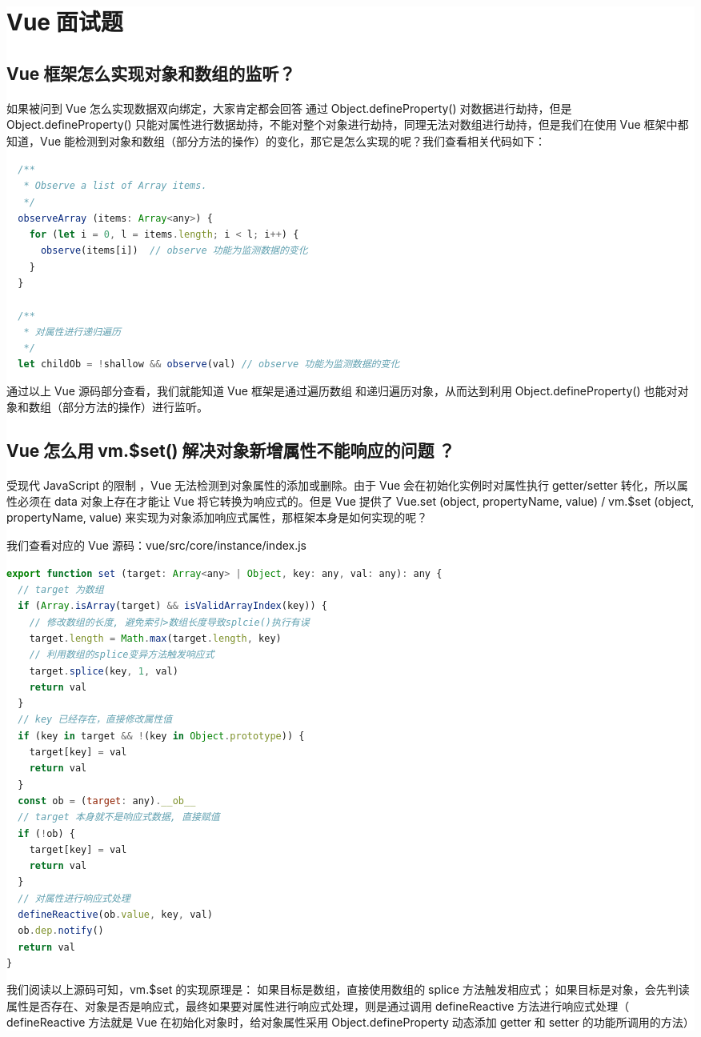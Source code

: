 # Vue 面试题
## Vue 框架怎么实现对象和数组的监听？

如果被问到 Vue 怎么实现数据双向绑定，大家肯定都会回答 通过 Object.defineProperty() 对数据进行劫持，但是 Object.defineProperty() 只能对属性进行数据劫持，不能对整个对象进行劫持，同理无法对数组进行劫持，但是我们在使用 Vue 框架中都知道，Vue 能检测到对象和数组（部分方法的操作）的变化，那它是怎么实现的呢？我们查看相关代码如下：
```js
  /**
   * Observe a list of Array items.
   */
  observeArray (items: Array<any>) {
    for (let i = 0, l = items.length; i < l; i++) {
      observe(items[i])  // observe 功能为监测数据的变化
    }
  }

  /**
   * 对属性进行递归遍历
   */
  let childOb = !shallow && observe(val) // observe 功能为监测数据的变化
```
通过以上 Vue 源码部分查看，我们就能知道 Vue 框架是通过遍历数组 和递归遍历对象，从而达到利用 Object.defineProperty() 也能对对象和数组（部分方法的操作）进行监听。

## Vue 怎么用 vm.$set() 解决对象新增属性不能响应的问题 ？

受现代 JavaScript 的限制 ，Vue 无法检测到对象属性的添加或删除。由于 Vue 会在初始化实例时对属性执行 getter/setter 转化，所以属性必须在 data 对象上存在才能让 Vue 将它转换为响应式的。但是 Vue 提供了 Vue.set (object, propertyName, value) / vm.$set (object, propertyName, value) 来实现为对象添加响应式属性，那框架本身是如何实现的呢？


我们查看对应的 Vue 源码：vue/src/core/instance/index.js
```js
export function set (target: Array<any> | Object, key: any, val: any): any {
  // target 为数组  
  if (Array.isArray(target) && isValidArrayIndex(key)) {
    // 修改数组的长度, 避免索引>数组长度导致splcie()执行有误
    target.length = Math.max(target.length, key)
    // 利用数组的splice变异方法触发响应式  
    target.splice(key, 1, val)
    return val
  }
  // key 已经存在，直接修改属性值  
  if (key in target && !(key in Object.prototype)) {
    target[key] = val
    return val
  }
  const ob = (target: any).__ob__
  // target 本身就不是响应式数据, 直接赋值
  if (!ob) {
    target[key] = val
    return val
  }
  // 对属性进行响应式处理
  defineReactive(ob.value, key, val)
  ob.dep.notify()
  return val
}
```
我们阅读以上源码可知，vm.$set 的实现原理是：
如果目标是数组，直接使用数组的 splice 方法触发相应式；
如果目标是对象，会先判读属性是否存在、对象是否是响应式，最终如果要对属性进行响应式处理，则是通过调用 defineReactive 方法进行响应式处理（ defineReactive 方法就是 Vue 在初始化对象时，给对象属性采用 Object.defineProperty 动态添加 getter 和 setter 的功能所调用的方法）
